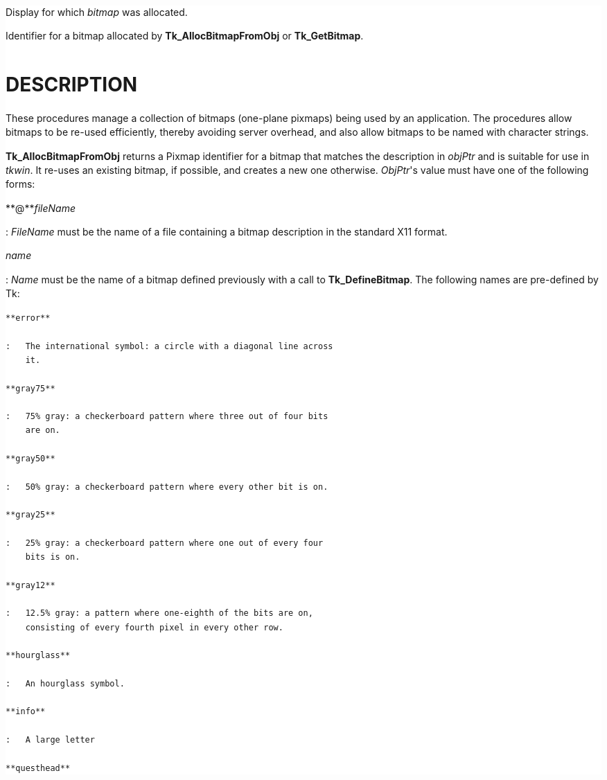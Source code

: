 Display for which *bitmap* was allocated.

Identifier for a bitmap allocated by **Tk_AllocBitmapFromObj** or
**Tk_GetBitmap**.

# DESCRIPTION

These procedures manage a collection of bitmaps (one-plane pixmaps)
being used by an application. The procedures allow bitmaps to be re-used
efficiently, thereby avoiding server overhead, and also allow bitmaps to
be named with character strings.

**Tk_AllocBitmapFromObj** returns a Pixmap identifier for a bitmap that
matches the description in *objPtr* and is suitable for use in *tkwin*.
It re-uses an existing bitmap, if possible, and creates a new one
otherwise. *ObjPtr*\'s value must have one of the following forms:

**@***fileName*

:   *FileName* must be the name of a file containing a bitmap
    description in the standard X11 format.

*name*

:   *Name* must be the name of a bitmap defined previously with a call
    to **Tk_DefineBitmap**. The following names are pre-defined by Tk:

    **error**

    :   The international symbol: a circle with a diagonal line across
        it.

    **gray75**

    :   75% gray: a checkerboard pattern where three out of four bits
        are on.

    **gray50**

    :   50% gray: a checkerboard pattern where every other bit is on.

    **gray25**

    :   25% gray: a checkerboard pattern where one out of every four
        bits is on.

    **gray12**

    :   12.5% gray: a pattern where one-eighth of the bits are on,
        consisting of every fourth pixel in every other row.

    **hourglass**

    :   An hourglass symbol.

    **info**

    :   A large letter

    **questhead**
